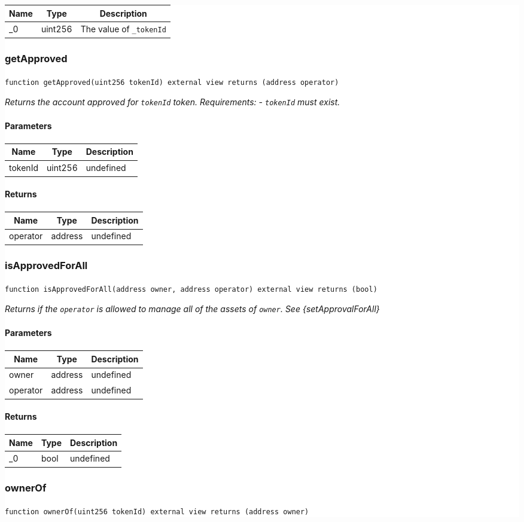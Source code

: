 | Name | Type    | Description             |
| ---- | ------- | ----------------------- |
| \_0  | uint256 | The value of `_tokenId` |

### getApproved

```solidity
function getApproved(uint256 tokenId) external view returns (address operator)
```

_Returns the account approved for `tokenId` token. Requirements: - `tokenId` must exist._

#### Parameters

| Name    | Type    | Description |
| ------- | ------- | ----------- |
| tokenId | uint256 | undefined   |

#### Returns

| Name     | Type    | Description |
| -------- | ------- | ----------- |
| operator | address | undefined   |

### isApprovedForAll

```solidity
function isApprovedForAll(address owner, address operator) external view returns (bool)
```

_Returns if the `operator` is allowed to manage all of the assets of `owner`. See {setApprovalForAll}_

#### Parameters

| Name     | Type    | Description |
| -------- | ------- | ----------- |
| owner    | address | undefined   |
| operator | address | undefined   |

#### Returns

| Name | Type | Description |
| ---- | ---- | ----------- |
| \_0  | bool | undefined   |

### ownerOf

```solidity
function ownerOf(uint256 tokenId) external view returns (address owner)
```
